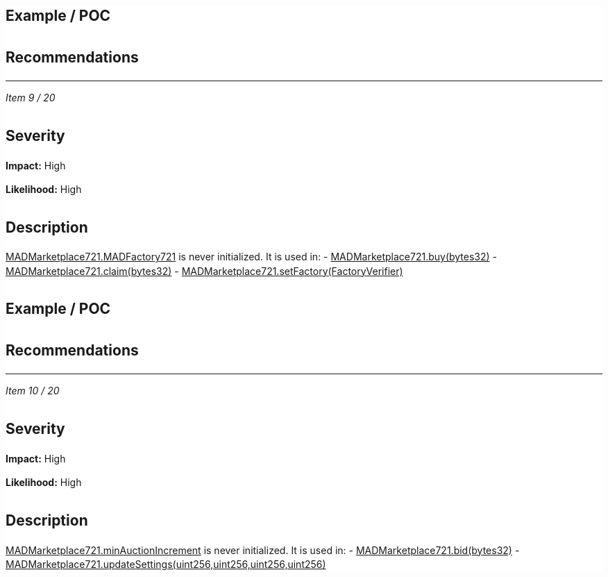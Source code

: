 
## Example / POC

## Recommendations

---

_Item 9 / 20_

## Severity

**Impact:** High

**Likelihood:** High

## Description

 [MADMarketplace721.MADFactory721](https://github.com/madnfts/madnfts-solidity-contracts/tree/c128e6780c557dc8eb432c6545ebc2411b26cbd3/contracts/MADMarketplace721.sol#L76) is never initialized. It is used in:
	- [MADMarketplace721.buy(bytes32)](https://github.com/madnfts/madnfts-solidity-contracts/tree/c128e6780c557dc8eb432c6545ebc2411b26cbd3/contracts/MADMarketplace721.sol#L263-L348)
	- [MADMarketplace721.claim(bytes32)](https://github.com/madnfts/madnfts-solidity-contracts/tree/c128e6780c557dc8eb432c6545ebc2411b26cbd3/contracts/MADMarketplace721.sol#L353-L416)
	- [MADMarketplace721.setFactory(FactoryVerifier)](https://github.com/madnfts/madnfts-solidity-contracts/tree/c128e6780c557dc8eb432c6545ebc2411b26cbd3/contracts/MADMarketplace721.sol#L451-L460)


## Example / POC

## Recommendations

---

_Item 10 / 20_

## Severity

**Impact:** High

**Likelihood:** High

## Description

 [MADMarketplace721.minAuctionIncrement](https://github.com/madnfts/madnfts-solidity-contracts/tree/c128e6780c557dc8eb432c6545ebc2411b26cbd3/contracts/MADMarketplace721.sol#L72) is never initialized. It is used in:
	- [MADMarketplace721.bid(bytes32)](https://github.com/madnfts/madnfts-solidity-contracts/tree/c128e6780c557dc8eb432c6545ebc2411b26cbd3/contracts/MADMarketplace721.sol#L169-L258)
	- [MADMarketplace721.updateSettings(uint256,uint256,uint256,uint256)](https://github.com/madnfts/madnfts-solidity-contracts/tree/c128e6780c557dc8eb432c6545ebc2411b26cbd3/contracts/MADMarketplace721.sol#L485-L519)
